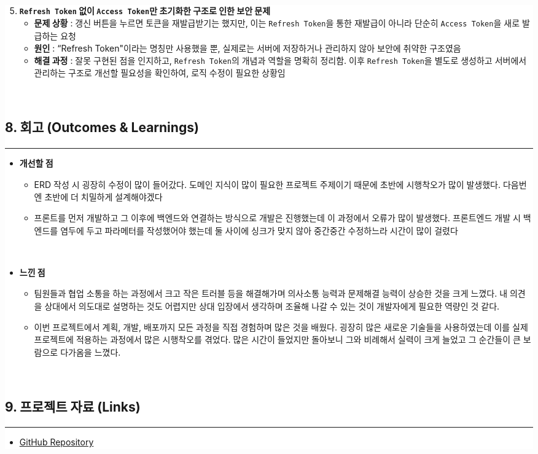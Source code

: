 5. **`Refresh Token` 없이 `Access Token`만 초기화한 구조로 인한 보안 문제**
	- **문제 상황** : 갱신 버튼을 누르면 토큰을 재발급받기는 했지만, 이는 `Refresh Token`을 통한 재발급이 아니라 단순히 `Access Token`을 새로 발급하는 요청
	- **원인** : “Refresh Token"이라는 명칭만 사용했을 뿐, 실제로는 서버에 저장하거나 관리하지 않아 보안에 취약한 구조였음
	- **해결 과정** : 잘못 구현된 점을 인지하고, `Refresh Token`의 개념과 역할을 명확히 정리함. 이후 `Refresh Token`을 별도로 생성하고 서버에서 관리하는 구조로 개선할 필요성을 확인하여, 로직 수정이 필요한 상황임

<br>

## 8. 회고 (Outcomes & Learnings)
---
- **개선할 점**
	- ERD 작성 시 굉장히 수정이 많이 들어갔다. 도메인 지식이 많이 필요한 프로젝트 주제이기 때문에 초반에 시행착오가 많이 발생했다. 다음번엔 초반에 더 치밀하게 설계해야겠다
	
	- 프론트를 먼저 개발하고 그 이후에 백엔드와 연결하는 방식으로 개발은 진행했는데 이 과정에서 오류가 많이 발생했다. 프론트엔드 개발 시 백엔드를 염두에 두고 파라메터를 작성했어야 했는데 둘 사이에 싱크가 맞지 않아 중간중간 수정하느라 시간이 많이 걸렸다

<br>

- **느낀 점**
	- 팀원들과 협업 소통을 하는 과정에서 크고 작은 트러블 등을 해결해가며 의사소통 능력과 문제해결 능력이 상승한 것을 크게 느꼈다. 내 의견을 상대에서 의도대로 설명하는 것도 어렵지만 상대 입장에서 생각하며 조율해 나갈 수 있는 것이 개발자에게 필요한 역량인 것 같다.
	
	- 이번 프로젝트에서 계획, 개발, 배포까지 모든 과정을 직접 경험하며 많은 것을 배웠다. 굉장히 많은 새로운 기술들을 사용하였는데 이를 실제 프로젝트에 적용하는 과정에서 많은 시행착오를 겪었다. 많은 시간이 들었지만 돌아보니 그와 비례해서 실력이 크게 늘었고 그 순간들이 큰 보람으로 다가옴을 느꼈다.

<br>

## 9. 프로젝트 자료 (Links)
---
- [GitHub Repository](https://github.com/BangJeongBin/wizian_mentorship_project.git)
